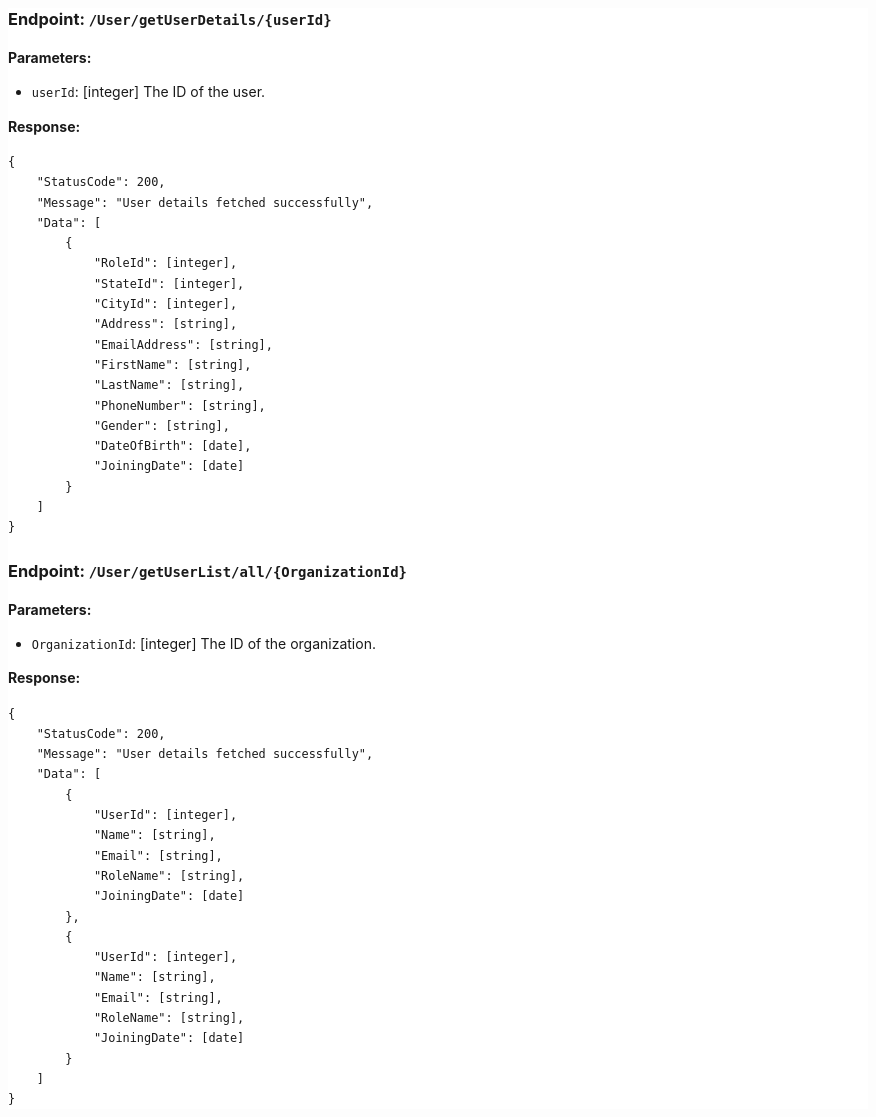 ### **Endpoint:** `/User/getUserDetails/{userId}`

**Parameters:**

- `userId`: [integer] The ID of the user.

**Response:**

```
{
    "StatusCode": 200,
    "Message": "User details fetched successfully",
    "Data": [
        {
            "RoleId": [integer],
            "StateId": [integer],
            "CityId": [integer],
            "Address": [string],
            "EmailAddress": [string],
            "FirstName": [string],
            "LastName": [string],
            "PhoneNumber": [string],
            "Gender": [string],
            "DateOfBirth": [date],
            "JoiningDate": [date]
        }
    ]
}
```

### **Endpoint:** `/User/getUserList/all/{OrganizationId}`

**Parameters:**

- `OrganizationId`: [integer] The ID of the organization.

**Response:**

```
{
    "StatusCode": 200,
    "Message": "User details fetched successfully",
    "Data": [
        {
            "UserId": [integer],
            "Name": [string],
            "Email": [string],
            "RoleName": [string],
            "JoiningDate": [date]
        },
        {
            "UserId": [integer],
            "Name": [string],
            "Email": [string],
            "RoleName": [string],
            "JoiningDate": [date]
        }
    ]
}
```
